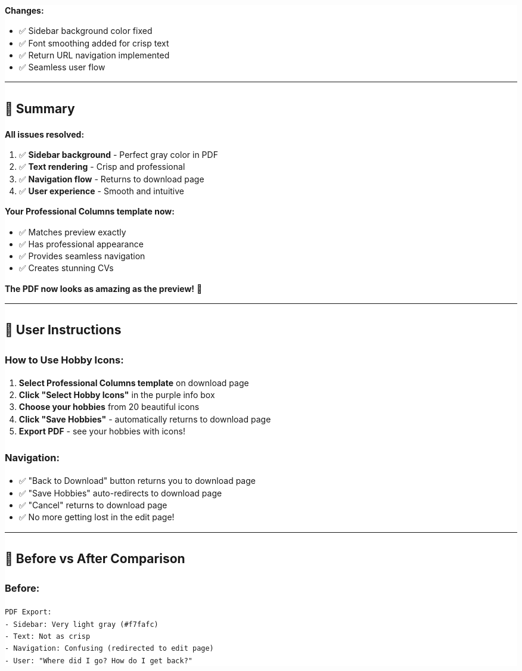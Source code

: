 **Changes:**
- ✅ Sidebar background color fixed
- ✅ Font smoothing added for crisp text
- ✅ Return URL navigation implemented
- ✅ Seamless user flow

---

## 🎉 Summary

**All issues resolved:**
1. ✅ **Sidebar background** - Perfect gray color in PDF
2. ✅ **Text rendering** - Crisp and professional
3. ✅ **Navigation flow** - Returns to download page
4. ✅ **User experience** - Smooth and intuitive

**Your Professional Columns template now:**
- ✅ Matches preview exactly
- ✅ Has professional appearance
- ✅ Provides seamless navigation
- ✅ Creates stunning CVs

**The PDF now looks as amazing as the preview!** 🎨

---

## 📝 User Instructions

### How to Use Hobby Icons:

1. **Select Professional Columns template** on download page
2. **Click "Select Hobby Icons"** in the purple info box
3. **Choose your hobbies** from 20 beautiful icons
4. **Click "Save Hobbies"** - automatically returns to download page
5. **Export PDF** - see your hobbies with icons!

### Navigation:
- ✅ "Back to Download" button returns you to download page
- ✅ "Save Hobbies" auto-redirects to download page
- ✅ "Cancel" returns to download page
- ✅ No more getting lost in the edit page!

---

## 🎨 Before vs After Comparison

### Before:
```
PDF Export:
- Sidebar: Very light gray (#f7fafc)
- Text: Not as crisp
- Navigation: Confusing (redirected to edit page)
- User: "Where did I go? How do I get back?"
```
